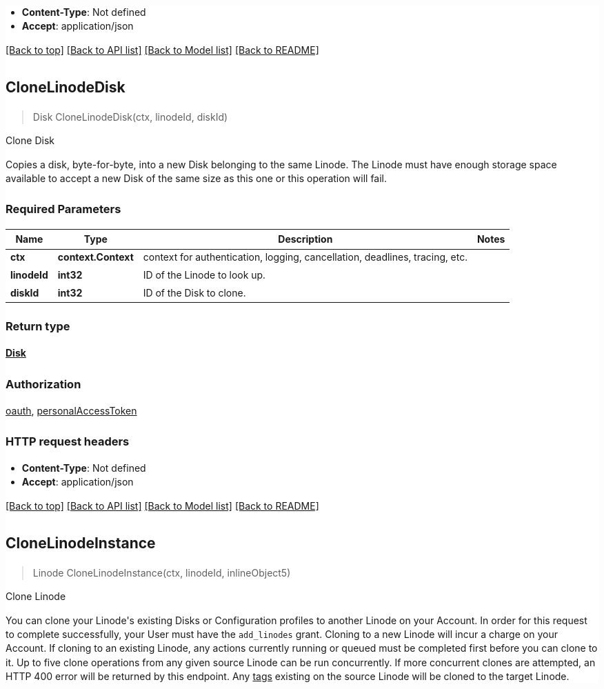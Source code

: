 - **Content-Type**: Not defined
- **Accept**: application/json

[[Back to top]](#) [[Back to API list]](../README.md#documentation-for-api-endpoints)
[[Back to Model list]](../README.md#documentation-for-models)
[[Back to README]](../README.md)


## CloneLinodeDisk

> Disk CloneLinodeDisk(ctx, linodeId, diskId)

Clone Disk

Copies a disk, byte-for-byte, into a new Disk belonging to the same Linode. The Linode must have enough storage space available to accept a new Disk of the same size as this one or this operation will fail. 

### Required Parameters


Name | Type | Description  | Notes
------------- | ------------- | ------------- | -------------
**ctx** | **context.Context** | context for authentication, logging, cancellation, deadlines, tracing, etc.
**linodeId** | **int32**| ID of the Linode to look up. | 
**diskId** | **int32**| ID of the Disk to clone. | 

### Return type

[**Disk**](Disk.md)

### Authorization

[oauth](../README.md#oauth), [personalAccessToken](../README.md#personalAccessToken)

### HTTP request headers

- **Content-Type**: Not defined
- **Accept**: application/json

[[Back to top]](#) [[Back to API list]](../README.md#documentation-for-api-endpoints)
[[Back to Model list]](../README.md#documentation-for-models)
[[Back to README]](../README.md)


## CloneLinodeInstance

> Linode CloneLinodeInstance(ctx, linodeId, inlineObject5)

Clone Linode

You can clone your Linode's existing Disks or Configuration profiles to another Linode on your Account. In order for this request to complete successfully, your User must have the `add_linodes` grant. Cloning to a new Linode will incur a charge on your Account.  If cloning to an existing Linode, any actions currently running or queued must be completed first before you can clone to it.  Up to five clone operations from any given source Linode can be run concurrently. If more concurrent clones are attempted, an HTTP 400 error will be returned by this endpoint.  Any [tags](/api/v4/tags) existing on the source Linode will be cloned to the target Linode. 
